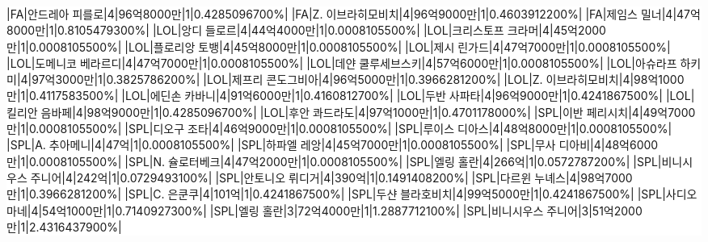 |FA|안드레아 피를로|4|96억8000만|1|0.4285096700%|
|FA|Z. 이브라히모비치|4|96억9000만|1|0.4603912200%|
|FA|제임스 밀너|4|47억8000만|1|0.8105479300%|
|LOL|앙디 들로르|4|44억4000만|1|0.0008105500%|
|LOL|크리스토프 크라머|4|45억2000만|1|0.0008105500%|
|LOL|플로리앙 토뱅|4|45억8000만|1|0.0008105500%|
|LOL|제시 린가드|4|47억7000만|1|0.0008105500%|
|LOL|도메니코 베라르디|4|47억7000만|1|0.0008105500%|
|LOL|데얀 쿨루세브스키|4|57억6000만|1|0.0008105500%|
|LOL|아슈라프 하키미|4|97억3000만|1|0.3825786200%|
|LOL|제프리 콘도그비아|4|96억5000만|1|0.3966281200%|
|LOL|Z. 이브라히모비치|4|98억1000만|1|0.4117583500%|
|LOL|에딘손 카바니|4|91억6000만|1|0.4160812700%|
|LOL|두반 사파타|4|96억9000만|1|0.4241867500%|
|LOL|킬리안 음바페|4|98억9000만|1|0.4285096700%|
|LOL|후안 콰드라도|4|97억1000만|1|0.4701178000%|
|SPL|이반 페리시치|4|49억7000만|1|0.0008105500%|
|SPL|디오구 조타|4|46억9000만|1|0.0008105500%|
|SPL|루이스 디아스|4|48억8000만|1|0.0008105500%|
|SPL|A. 추아메니|4|47억|1|0.0008105500%|
|SPL|하파엘 레앙|4|45억7000만|1|0.0008105500%|
|SPL|무사 디아비|4|48억6000만|1|0.0008105500%|
|SPL|N. 슐로터베크|4|47억2000만|1|0.0008105500%|
|SPL|엘링 홀란|4|266억|1|0.0572787200%|
|SPL|비니시우스 주니어|4|242억|1|0.0729493100%|
|SPL|안토니오 뤼디거|4|390억|1|0.1491408200%|
|SPL|다르윈 누녜스|4|98억7000만|1|0.3966281200%|
|SPL|C. 은쿤쿠|4|101억|1|0.4241867500%|
|SPL|두샨 블라호비치|4|99억5000만|1|0.4241867500%|
|SPL|사디오 마네|4|54억1000만|1|0.7140927300%|
|SPL|엘링 홀란|3|72억4000만|1|1.2887712100%|
|SPL|비니시우스 주니어|3|51억2000만|1|2.4316437900%|
